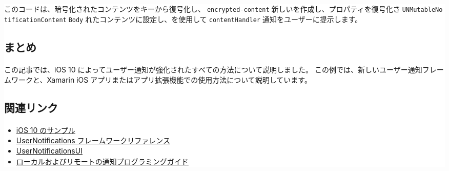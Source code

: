 このコードは、暗号化されたコンテンツをキーから復号化し、 `encrypted-content` 新しいを作成し、プロパティを復号化さ `UNMutableNotificationContent` `Body` れたコンテンツに設定し、を使用して `contentHandler` 通知をユーザーに提示します。

## <a name="summary"></a>まとめ

この記事では、iOS 10 によってユーザー通知が強化されたすべての方法について説明しました。 この例では、新しいユーザー通知フレームワークと、Xamarin iOS アプリまたはアプリ拡張機能での使用方法について説明しています。

## <a name="related-links"></a>関連リンク

- [iOS 10 のサンプル](https://docs.microsoft.com/samples/browse/?products=xamarin&term=Xamarin.iOS+iOS10)
- [UserNotifications フレームワークリファレンス](https://developer.apple.com/reference/usernotifications)
- [UserNotificationsUI](https://developer.apple.com/reference/usernotificationsui)
- [ローカルおよびリモートの通知プログラミングガイド](https://developer.apple.com/documentation/usernotifications)
